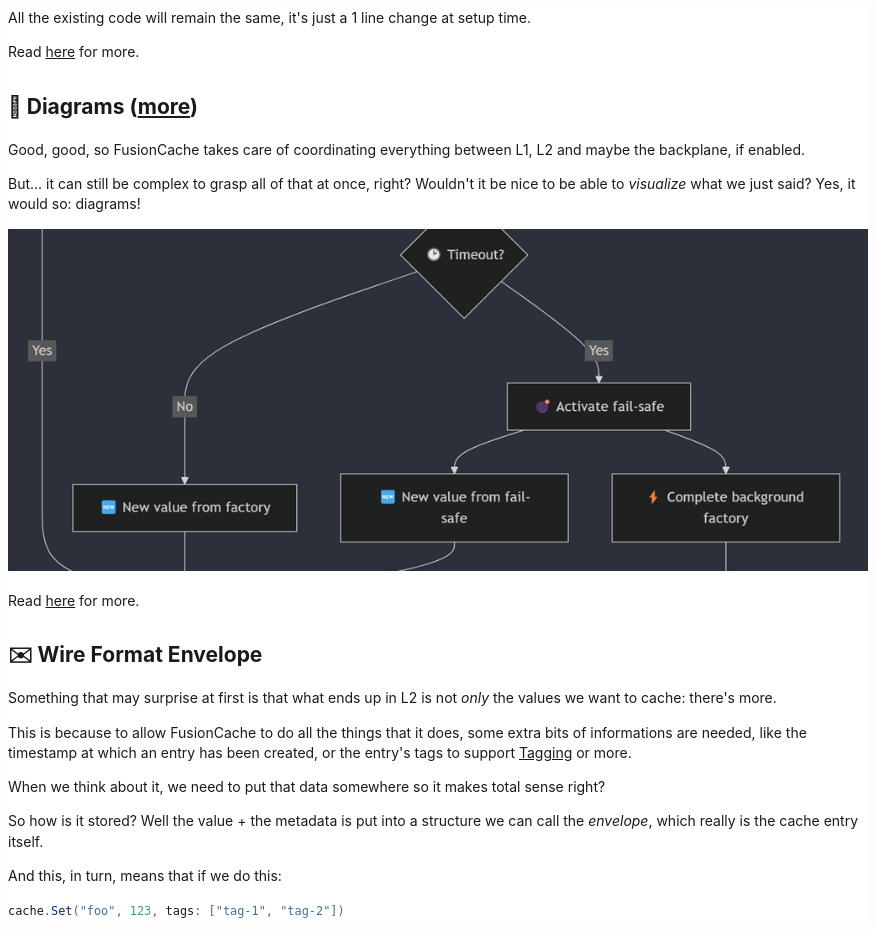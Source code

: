 All the existing code will remain the same, it's just a 1 line change at setup time.

Read [here](Backplane.md) for more.


## 🧬 Diagrams ([more](Diagrams.md))

Good, good, so FusionCache takes care of coordinating everything between L1, L2 and maybe the backplane, if enabled.

But... it can still be complex to grasp all of that at once, right? Wouldn't it be nice to be able to _visualize_ what we just said? Yes, it would so: diagrams!

<div align="center">

[![FusionCache flow diagrams](images/diagrams.png)](Diagrams.md)

</div>

Read [here](Diagrams.md) for more.


## ✉️ Wire Format Envelope

Something that may surprise at first is that what ends up in L2 is not _only_ the values we want to cache: there's more.

This is because to allow FusionCache to do all the things that it does, some extra bits of informations are needed, like the timestamp at which an entry has been created, or the entry's tags to support [Tagging](Tagging.md) or more.

When we think about it, we need to put that data somewhere so it makes total sense right?

So how is it stored? Well the value + the metadata is put into a structure we can call the _envelope_, which really is the cache entry itself.

And this, in turn, means that if we do this:

```c#
cache.Set("foo", 123, tags: ["tag-1", "tag-2"])
```
